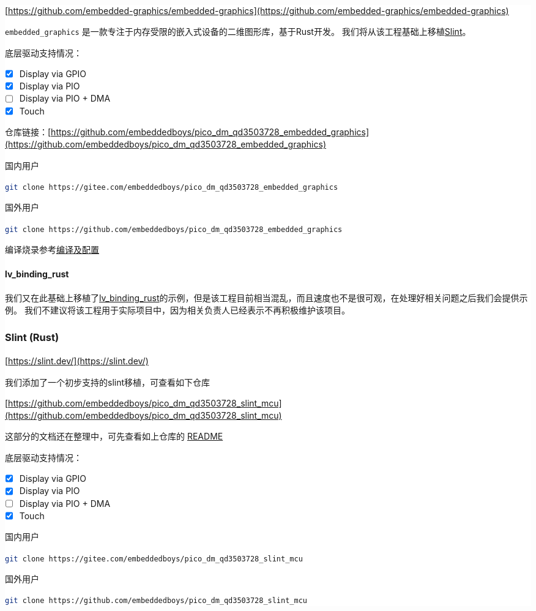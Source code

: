 [https://github.com/embedded-graphics/embedded-graphics](https://github.com/embedded-graphics/embedded-graphics)

`embedded_graphics` 是一款专注于内存受限的嵌入式设备的二维图形库，基于Rust开发。 我们将从该工程基础上移植[Slint](#slint-rust)。

底层驱动支持情况：
- [x] Display via GPIO
- [x] Display via PIO
- [ ] Display via PIO + DMA
- [x] Touch

仓库链接：[https://github.com/embeddedboys/pico_dm_qd3503728_embedded_graphics](https://github.com/embeddedboys/pico_dm_qd3503728_embedded_graphics)

国内用户
```bash
git clone https://gitee.com/embeddedboys/pico_dm_qd3503728_embedded_graphics
```

国外用户
```bash
git clone https://github.com/embeddedboys/pico_dm_qd3503728_embedded_graphics
```

编译烧录参考[编译及配置](../编译及配置/#embedded_graphics)

#### lv_binding_rust

我们又在此基础上移植了[lv_binding_rust](https://github.com/lvgl/lv_binding_rust/)的示例，但是该工程目前相当混乱，而且速度也不是很可观，在处理好相关问题之后我们会提供示例。 我们不建议将该工程用于实际项目中，因为相关负责人已经表示不再积极维护该项目。


### Slint (Rust)

[https://slint.dev/](https://slint.dev/)

我们添加了一个初步支持的slint移植，可查看如下仓库

[https://github.com/embeddedboys/pico_dm_qd3503728_slint_mcu](https://github.com/embeddedboys/pico_dm_qd3503728_slint_mcu)

这部分的文档还在整理中，可先查看如上仓库的 [README](https://github.com/embeddedboys/pico_dm_qd3503728_slint_mcu/blob/main/README.md)

底层驱动支持情况：
- [x] Display via GPIO
- [x] Display via PIO
- [ ] Display via PIO + DMA
- [x] Touch

国内用户
```bash
git clone https://gitee.com/embeddedboys/pico_dm_qd3503728_slint_mcu
```

国外用户
```bash
git clone https://github.com/embeddedboys/pico_dm_qd3503728_slint_mcu
```
